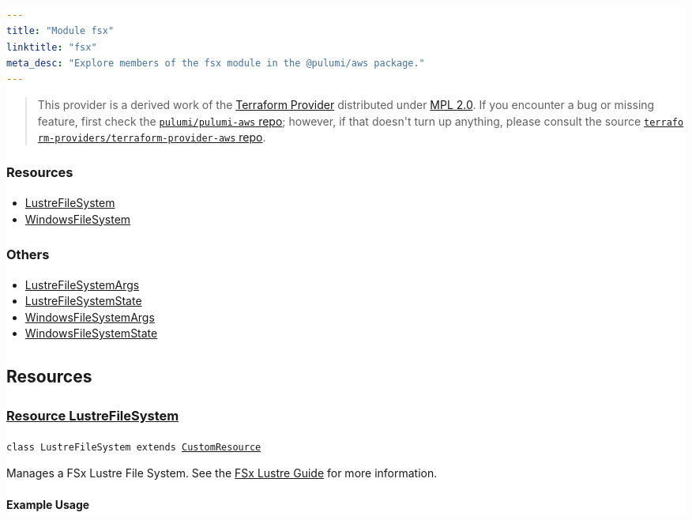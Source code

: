 ```yaml
---
title: "Module fsx"
linktitle: "fsx"
meta_desc: "Explore members of the fsx module in the @pulumi/aws package."
---
```






> This provider is a derived work of the [Terraform Provider](https://github.com/terraform-providers/terraform-provider-aws)
> distributed under [MPL 2.0](https://www.mozilla.org/en-US/MPL/2.0/). If you encounter a bug or missing feature,
> first check the [`pulumi/pulumi-aws` repo](https://github.com/pulumi/pulumi-aws/issues); however, if that doesn't turn up anything,
> please consult the source [`terraform-providers/terraform-provider-aws` repo](https://github.com/terraform-providers/terraform-provider-aws/issues).





<h3>Resources</h3>
<ul class="api">
    <li><a href="#LustreFileSystem"><span class="symbol resource"></span>LustreFileSystem</a></li>
    <li><a href="#WindowsFileSystem"><span class="symbol resource"></span>WindowsFileSystem</a></li>
</ul>


<h3>Others</h3>
<ul class="api">
    <li><a href="#LustreFileSystemArgs"><span class="symbol api"></span>LustreFileSystemArgs</a></li>
    <li><a href="#LustreFileSystemState"><span class="symbol api"></span>LustreFileSystemState</a></li>
    <li><a href="#WindowsFileSystemArgs"><span class="symbol api"></span>WindowsFileSystemArgs</a></li>
    <li><a href="#WindowsFileSystemState"><span class="symbol api"></span>WindowsFileSystemState</a></li>
</ul>


<h2 id="resources">Resources</h2>
<h3 class="pdoc-module-header" id="LustreFileSystem" data-link-title="LustreFileSystem">
    <a href="https://github.com/pulumi/pulumi-aws/blob/2ba5466624b9cd97e58cc9575efa4b43a2319854/sdk/nodejs/fsx/lustreFileSystem.ts#L25">
        Resource <strong>LustreFileSystem</strong>
    </a>
</h3>

<pre class="highlight"><code><span class='kr'>class</span> <span class='nx'>LustreFileSystem</span> <span class='kr'>extends</span> <a href='/docs/reference/pkg/nodejs/pulumi/pulumi/#CustomResource'>CustomResource</a></code></pre>

Manages a FSx Lustre File System. See the [FSx Lustre Guide](https://docs.aws.amazon.com/fsx/latest/LustreGuide/what-is.html) for more information.

#### Example Usage
